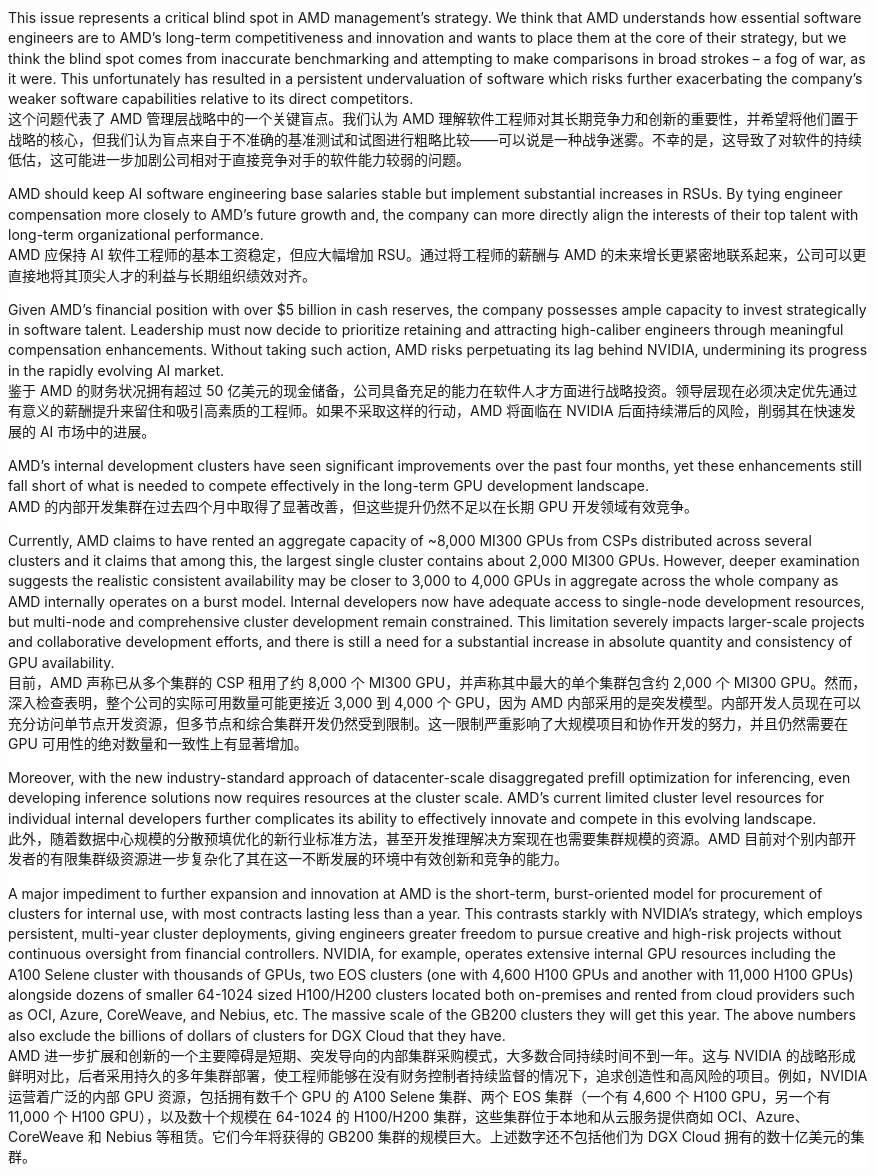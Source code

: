 This issue represents a critical blind spot in AMD management’s strategy. We think that AMD understands how essential software engineers are to AMD’s long-term competitiveness and innovation and wants to place them at the core of their strategy, but we think the blind spot comes from inaccurate benchmarking and attempting to make comparisons in broad strokes – a fog of war, as it were. This unfortunately has resulted in a persistent undervaluation of software which risks further exacerbating the company’s weaker software capabilities relative to its direct competitors.  
这个问题代表了 AMD 管理层战略中的一个关键盲点。我们认为 AMD 理解软件工程师对其长期竞争力和创新的重要性，并希望将他们置于战略的核心，但我们认为盲点来自于不准确的基准测试和试图进行粗略比较——可以说是一种战争迷雾。不幸的是，这导致了对软件的持续低估，这可能进一步加剧公司相对于直接竞争对手的软件能力较弱的问题。

AMD should keep AI software engineering base salaries stable but implement substantial increases in RSUs. By tying engineer compensation more closely to AMD’s future growth and, the company can more directly align the interests of their top talent with long-term organizational performance.  
AMD 应保持 AI 软件工程师的基本工资稳定，但应大幅增加 RSU。通过将工程师的薪酬与 AMD 的未来增长更紧密地联系起来，公司可以更直接地将其顶尖人才的利益与长期组织绩效对齐。

Given AMD’s financial position with over $5 billion in cash reserves, the company possesses ample capacity to invest strategically in software talent. Leadership must now decide to prioritize retaining and attracting high-caliber engineers through meaningful compensation enhancements. Without taking such action, AMD risks perpetuating its lag behind NVIDIA, undermining its progress in the rapidly evolving AI market.  
鉴于 AMD 的财务状况拥有超过 50 亿美元的现金储备，公司具备充足的能力在软件人才方面进行战略投资。领导层现在必须决定优先通过有意义的薪酬提升来留住和吸引高素质的工程师。如果不采取这样的行动，AMD 将面临在 NVIDIA 后面持续滞后的风险，削弱其在快速发展的 AI 市场中的进展。

AMD’s internal development clusters have seen significant improvements over the past four months, yet these enhancements still fall short of what is needed to compete effectively in the long-term GPU development landscape.  
AMD 的内部开发集群在过去四个月中取得了显著改善，但这些提升仍然不足以在长期 GPU 开发领域有效竞争。

Currently, AMD claims to have rented an aggregate capacity of ~8,000 MI300 GPUs from CSPs distributed across several clusters and it claims that among this, the largest single cluster contains about 2,000 MI300 GPUs. However, deeper examination suggests the realistic consistent availability may be closer to 3,000 to 4,000 GPUs in aggregate across the whole company as AMD internally operates on a burst model. Internal developers now have adequate access to single-node development resources, but multi-node and comprehensive cluster development remain constrained. This limitation severely impacts larger-scale projects and collaborative development efforts, and there is still a need for a substantial increase in absolute quantity and consistency of GPU availability.  
目前，AMD 声称已从多个集群的 CSP 租用了约 8,000 个 MI300 GPU，并声称其中最大的单个集群包含约 2,000 个 MI300 GPU。然而，深入检查表明，整个公司的实际可用数量可能更接近 3,000 到 4,000 个 GPU，因为 AMD 内部采用的是突发模型。内部开发人员现在可以充分访问单节点开发资源，但多节点和综合集群开发仍然受到限制。这一限制严重影响了大规模项目和协作开发的努力，并且仍然需要在 GPU 可用性的绝对数量和一致性上有显著增加。

Moreover, with the new industry-standard approach of datacenter-scale disaggregated prefill optimization for inferencing, even developing inference solutions now requires resources at the cluster scale. AMD’s current limited cluster level resources for individual internal developers further complicates its ability to effectively innovate and compete in this evolving landscape.  
此外，随着数据中心规模的分散预填优化的新行业标准方法，甚至开发推理解决方案现在也需要集群规模的资源。AMD 目前对个别内部开发者的有限集群级资源进一步复杂化了其在这一不断发展的环境中有效创新和竞争的能力。

A major impediment to further expansion and innovation at AMD is the short-term, burst-oriented model for procurement of clusters for internal use, with most contracts lasting less than a year. This contrasts starkly with NVIDIA’s strategy, which employs persistent, multi-year cluster deployments, giving engineers greater freedom to pursue creative and high-risk projects without continuous oversight from financial controllers. NVIDIA, for example, operates extensive internal GPU resources including the A100 Selene cluster with thousands of GPUs, two EOS clusters (one with 4,600 H100 GPUs and another with 11,000 H100 GPUs) alongside dozens of smaller 64-1024 sized H100/H200 clusters located both on-premises and rented from cloud providers such as OCI, Azure, CoreWeave, and Nebius, etc. The massive scale of the GB200 clusters they will get this year. The above numbers also exclude the billions of dollars of clusters for DGX Cloud that they have.  
AMD 进一步扩展和创新的一个主要障碍是短期、突发导向的内部集群采购模式，大多数合同持续时间不到一年。这与 NVIDIA 的战略形成鲜明对比，后者采用持久的多年集群部署，使工程师能够在没有财务控制者持续监督的情况下，追求创造性和高风险的项目。例如，NVIDIA 运营着广泛的内部 GPU 资源，包括拥有数千个 GPU 的 A100 Selene 集群、两个 EOS 集群（一个有 4,600 个 H100 GPU，另一个有 11,000 个 H100 GPU），以及数十个规模在 64-1024 的 H100/H200 集群，这些集群位于本地和从云服务提供商如 OCI、Azure、CoreWeave 和 Nebius 等租赁。它们今年将获得的 GB200 集群的规模巨大。上述数字还不包括他们为 DGX Cloud 拥有的数十亿美元的集群。
